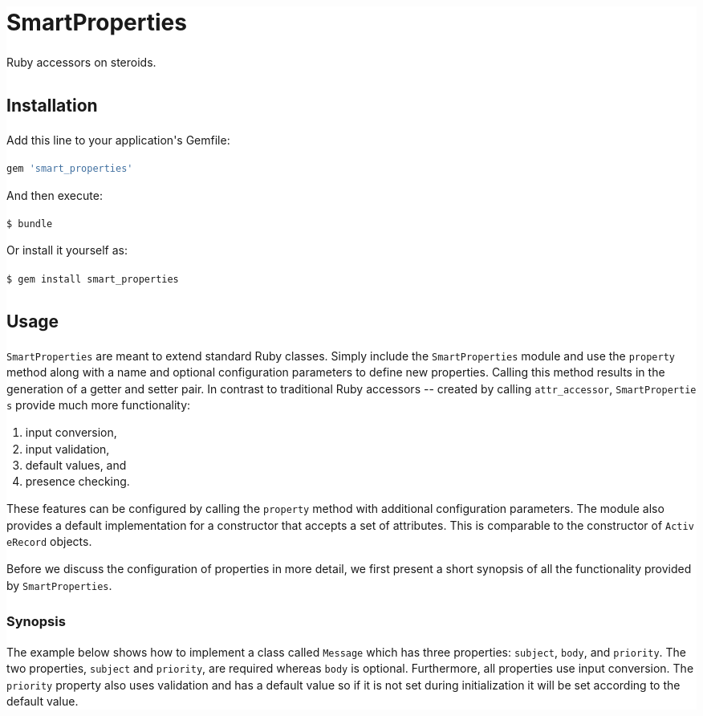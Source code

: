 # SmartProperties

Ruby accessors on steroids.

## Installation

Add this line to your application's Gemfile:

```ruby
gem 'smart_properties'
```

And then execute:

```plain
$ bundle
```

Or install it yourself as:

```plain
$ gem install smart_properties
```

## Usage

`SmartProperties` are meant to extend standard Ruby classes. Simply include
the `SmartProperties` module and use the `property` method along with a name
and optional configuration parameters to define new properties. Calling this
method results in the generation of a getter and setter pair. In contrast to
traditional Ruby accessors -- created by calling `attr_accessor`,
`SmartProperties` provide much more functionality:

1. input conversion,
2. input validation,
3. default values, and
4. presence checking.

These features can be configured by calling the `property` method with
additional configuration parameters. The module also provides a default
implementation for a constructor that accepts a set of attributes. This is
comparable to the constructor of `ActiveRecord` objects.

Before we discuss the configuration of properties in more detail, we first
present a short synopsis of all the functionality provided by
`SmartProperties`.

### Synopsis

The example below shows how to implement a class called `Message` which has
three properties: `subject`, `body`, and `priority`. The two properties,
`subject` and `priority`, are required whereas `body` is optional.
Furthermore, all properties use input conversion. The `priority` property also
uses validation and has a default value so if it is not set during initialization
it will be set according to the default value.

